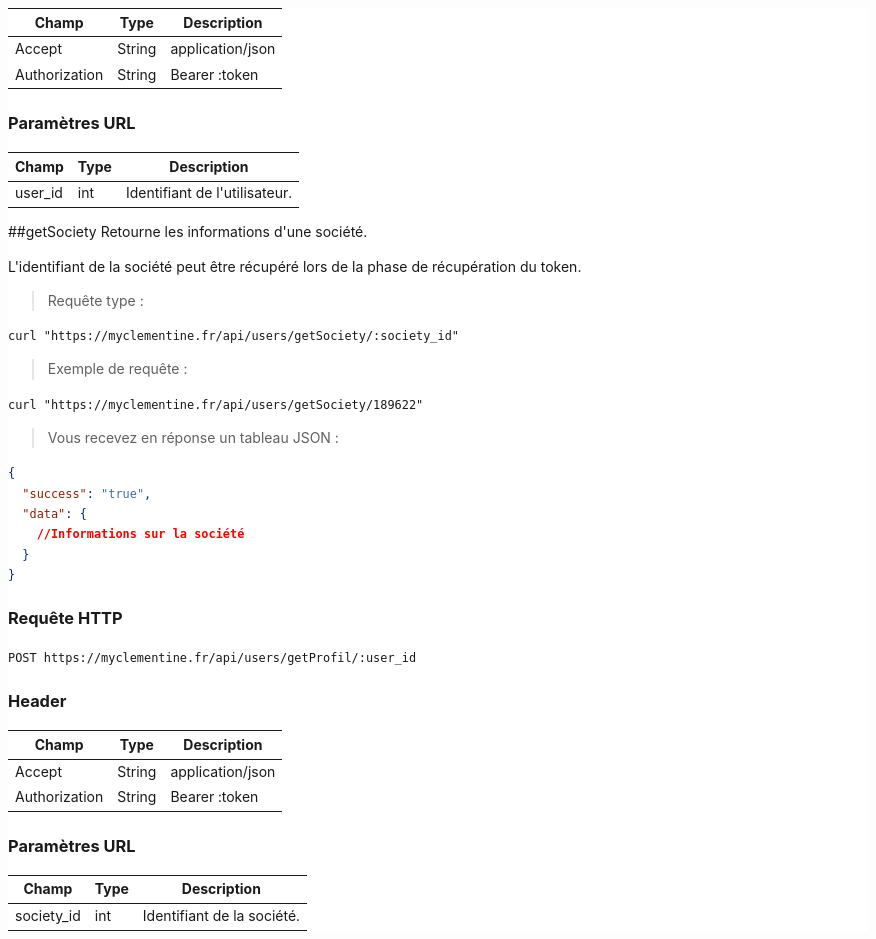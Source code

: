 Champ | Type | Description
--------- | ------- | -----------
Accept | String | application/json
Authorization | String | Bearer :token

### Paramètres URL

Champ | Type | Description
--------- | ------- | -----------
user_id | int | Identifiant de l'utilisateur.

##getSociety
Retourne les informations d'une société.
<aside class="notice">
L'identifiant de la société peut être récupéré lors de la phase de récupération du token.
</aside>

> Requête type :

```shell
curl "https://myclementine.fr/api/users/getSociety/:society_id"
```

> Exemple de requête :

```shell
curl "https://myclementine.fr/api/users/getSociety/189622"
```

> Vous recevez en réponse un tableau JSON :

```json
{
  "success": "true",
  "data": {
    //Informations sur la société
  }
}
```

### Requête HTTP

`POST https://myclementine.fr/api/users/getProfil/:user_id`

### Header

Champ | Type | Description
--------- | ------- | -----------
Accept | String | application/json
Authorization | String | Bearer :token

### Paramètres URL

Champ | Type | Description
--------- | ------- | -----------
society_id | int | Identifiant de la société.
